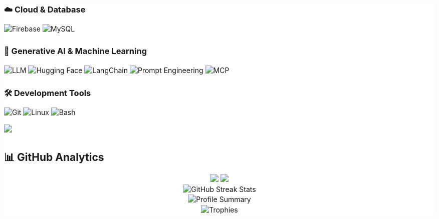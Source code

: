 ### ☁️ Cloud & Database
![Firebase](https://img.shields.io/badge/Firebase-FFCA28?style=for-the-badge&logo=firebase&logoColor=black)
![MySQL](https://img.shields.io/badge/MySQL-4479A1?style=for-the-badge&logo=mysql&logoColor=white)

### 🤖 Generative AI & Machine Learning
![LLM](https://img.shields.io/badge/Large_Language_Models-FF6B6B?style=for-the-badge&logo=openai&logoColor=white)
![Hugging Face](https://img.shields.io/badge/🤗_Hugging_Face-FFD21E?style=for-the-badge&logo=huggingface&logoColor=black)
![LangChain](https://img.shields.io/badge/🦜_LangChain-1C3C3C?style=for-the-badge&logo=langchain&logoColor=white)
![Prompt Engineering](https://img.shields.io/badge/Prompt_Engineering-7B68EE?style=for-the-badge&logo=chatbot&logoColor=white)
![MCP](https://img.shields.io/badge/MCP-Model_Context_Protocol-00D4AA?style=for-the-badge&logo=protocol&logoColor=white)

### 🛠️ Development Tools
![Git](https://img.shields.io/badge/Git-F05032?style=for-the-badge&logo=git&logoColor=white)
![Linux](https://img.shields.io/badge/Linux-FCC624?style=for-the-badge&logo=linux&logoColor=black)
![Bash](https://img.shields.io/badge/Bash-4EAA25?style=for-the-badge&logo=gnu-bash&logoColor=white)
  
</div>

<img src="https://user-images.githubusercontent.com/73097560/115834477-dbab4500-a447-11eb-908a-139a6edaec5c.gif">

## 📊 GitHub Analytics

<div align="center">
  
  
  <img height="180em" src="https://github-readme-stats.vercel.app/api?username=shourya13x&show_icons=true&theme=tokyonight&include_all_commits=true&count_private=true&border_radius=20&bg_color=0D1117&title_color=58A6FF&icon_color=1F6FEB&text_color=C9D1D9&border_color=30363D"/>
  <img height="180em" src="https://github-readme-stats.vercel.app/api/top-langs/?username=shourya13x&layout=compact&langs_count=8&theme=tokyonight&border_radius=20&bg_color=0D1117&title_color=58A6FF&text_color=C9D1D9&border_color=30363D"/>
  
</div>

<div align="center">
  
  
  <img src="https://streak-stats.demolab.com/?user=shourya13x&theme=tokyonight-duo&hide_border=true&background=0D1117&ring=58A6FF&fire=58A6FF&currStreakLabel=C9D1D9" alt="GitHub Streak Stats"/>
  
</div>


<div align="center">
  <img src="https://github-profile-summary-cards.vercel.app/api/cards/profile-details?username=shourya13x&theme=github_dark" alt="Profile Summary"/>
</div>


<div align="center">
  <img src="https://github-profile-trophy.vercel.app/?username=shourya13x&theme=onedark&column=7&no-frame=true&no-bg=true" alt="Trophies"/>
</div>
